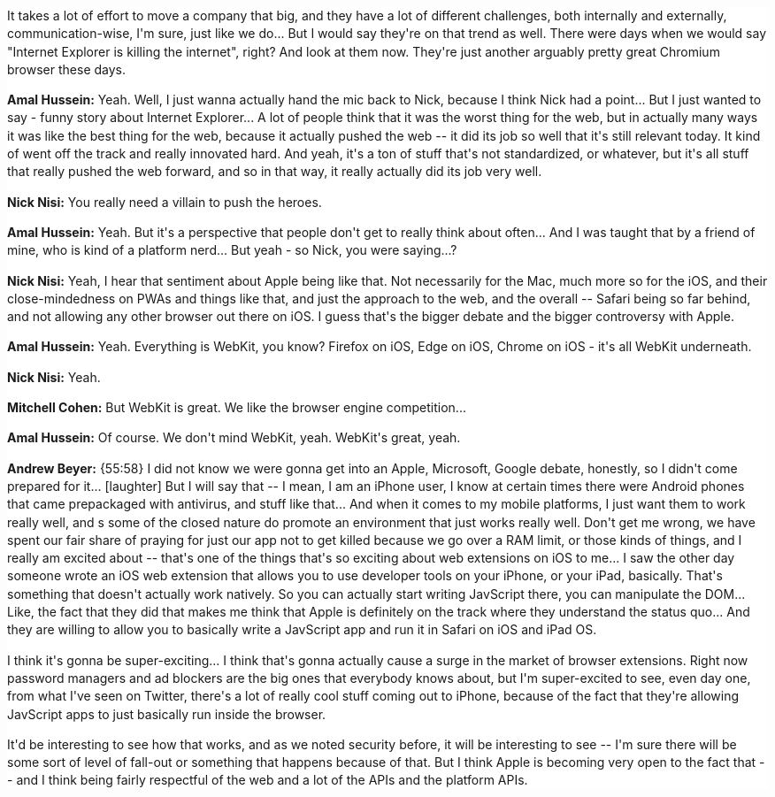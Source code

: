 It takes a lot of effort to move a company that big, and they have a lot of different challenges, both internally and externally, communication-wise, I'm sure, just like we do... But I would say they're on that trend as well. There were days when we would say "Internet Explorer is killing the internet", right? And look at them now. They're just another arguably pretty great Chromium browser these days.

**Amal Hussein:** Yeah. Well, I just wanna actually hand the mic back to Nick, because I think Nick had a point... But I just wanted to say - funny story about Internet Explorer... A lot of people think that it was the worst thing for the web, but in actually many ways it was like the best thing for the web, because it actually pushed the web -- it did its job so well that it's still relevant today. It kind of went off the track and really innovated hard. And yeah, it's a ton of stuff that's not standardized, or whatever, but it's all stuff that really pushed the web forward, and so in that way, it really actually did its job very well.

**Nick Nisi:** You really need a villain to push the heroes.

**Amal Hussein:** Yeah. But it's a perspective that people don't get to really think about often... And I was taught that by a friend of mine, who is kind of a platform nerd... But yeah - so Nick, you were saying...?

**Nick Nisi:** Yeah, I hear that sentiment about Apple being like that. Not necessarily for the Mac, much more so for the iOS, and their close-mindedness on PWAs and things like that, and just the approach to the web, and the overall -- Safari being so far behind, and not allowing any other browser out there on iOS. I guess that's the bigger debate and the bigger controversy with Apple.

**Amal Hussein:** Yeah. Everything is WebKit, you know? Firefox on iOS, Edge on iOS, Chrome on iOS - it's all WebKit underneath.

**Nick Nisi:** Yeah.

**Mitchell Cohen:** But WebKit is great. We like the browser engine competition...

**Amal Hussein:** Of course. We don't mind WebKit, yeah. WebKit's great, yeah.

**Andrew Beyer:** \{55:58\} I did not know we were gonna get into an Apple, Microsoft, Google debate, honestly, so I didn't come prepared for it... \[laughter\] But I will say that -- I mean, I am an iPhone user, I know at certain times there were Android phones that came prepackaged with antivirus, and stuff like that... And when it comes to my mobile platforms, I just want them to work really well, and s some of the closed nature do promote an environment that just works really well. Don't get me wrong, we have spent our fair share of praying for just our app not to get killed because we go over a RAM limit, or those kinds of things, and I really am excited about -- that's one of the things that's so exciting about web extensions on iOS to me... I saw the other day someone wrote an iOS web extension that allows you to use developer tools on your iPhone, or your iPad, basically. That's something that doesn't actually work natively. So you can actually start writing JavScript there, you can manipulate the DOM... Like, the fact that they did that makes me think that Apple is definitely on the track where they understand the status quo... And they are willing to allow you to basically write a JavScript app and run it in Safari on iOS and iPad OS.

I think it's gonna be super-exciting... I think that's gonna actually cause a surge in the market of browser extensions. Right now password managers and ad blockers are the big ones that everybody knows about, but I'm super-excited to see, even day one, from what I've seen on Twitter, there's a lot of really cool stuff coming out to iPhone, because of the fact that they're allowing JavScript apps to just basically run inside the browser.

It'd be interesting to see how that works, and as we noted security before, it will be interesting to see -- I'm sure there will be some sort of level of fall-out or something that happens because of that. But I think Apple is becoming very open to the fact that -- and I think being fairly respectful of the web and a lot of the APIs and the platform APIs.
